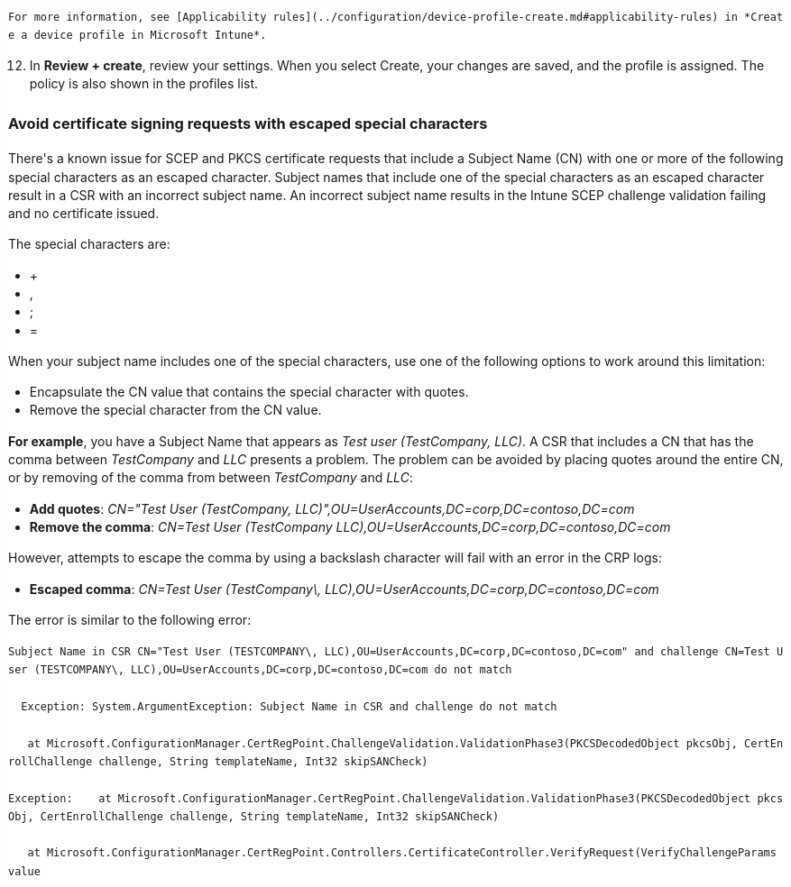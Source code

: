     For more information, see [Applicability rules](../configuration/device-profile-create.md#applicability-rules) in *Create a device profile in Microsoft Intune*.

12. In **Review + create**, review your settings. When you select Create, your changes are saved, and the profile is assigned. The policy is also shown in the profiles list.

### Avoid certificate signing requests with escaped special characters

There's a known issue for SCEP and PKCS certificate requests that include a Subject Name (CN) with one or more of the following special characters as an escaped character. Subject names that include one of the special characters as an escaped character result in a CSR with an incorrect subject name. An incorrect subject name results in the Intune SCEP challenge validation failing and no certificate issued.

The special characters are:
- \+
- ,
- ;
- =

When your subject name includes one of the special characters, use one of the following options to work around this limitation:

- Encapsulate the CN value that contains the special character with quotes.  
- Remove the special character from the CN value.

**For example**, you have a Subject Name that appears as *Test user (TestCompany, LLC)*.  A CSR that includes a CN that has the comma between *TestCompany* and *LLC* presents a problem.  The problem can be avoided by placing quotes around the entire CN, or by removing of the comma from between *TestCompany* and *LLC*:

- **Add quotes**: *CN="Test User (TestCompany, LLC)",OU=UserAccounts,DC=corp,DC=contoso,DC=com*
- **Remove the comma**: *CN=Test User (TestCompany LLC),OU=UserAccounts,DC=corp,DC=contoso,DC=com*

 However, attempts to escape the comma by using a backslash character will fail with an error in the CRP logs:
 
- **Escaped comma**: *CN=Test User (TestCompany\\, LLC),OU=UserAccounts,DC=corp,DC=contoso,DC=com*

The error is similar to the following error:

```
Subject Name in CSR CN="Test User (TESTCOMPANY\, LLC),OU=UserAccounts,DC=corp,DC=contoso,DC=com" and challenge CN=Test User (TESTCOMPANY\, LLC),OU=UserAccounts,DC=corp,DC=contoso,DC=com do not match  

  Exception: System.ArgumentException: Subject Name in CSR and challenge do not match

   at Microsoft.ConfigurationManager.CertRegPoint.ChallengeValidation.ValidationPhase3(PKCSDecodedObject pkcsObj, CertEnrollChallenge challenge, String templateName, Int32 skipSANCheck)

Exception:    at Microsoft.ConfigurationManager.CertRegPoint.ChallengeValidation.ValidationPhase3(PKCSDecodedObject pkcsObj, CertEnrollChallenge challenge, String templateName, Int32 skipSANCheck)

   at Microsoft.ConfigurationManager.CertRegPoint.Controllers.CertificateController.VerifyRequest(VerifyChallengeParams value
```
